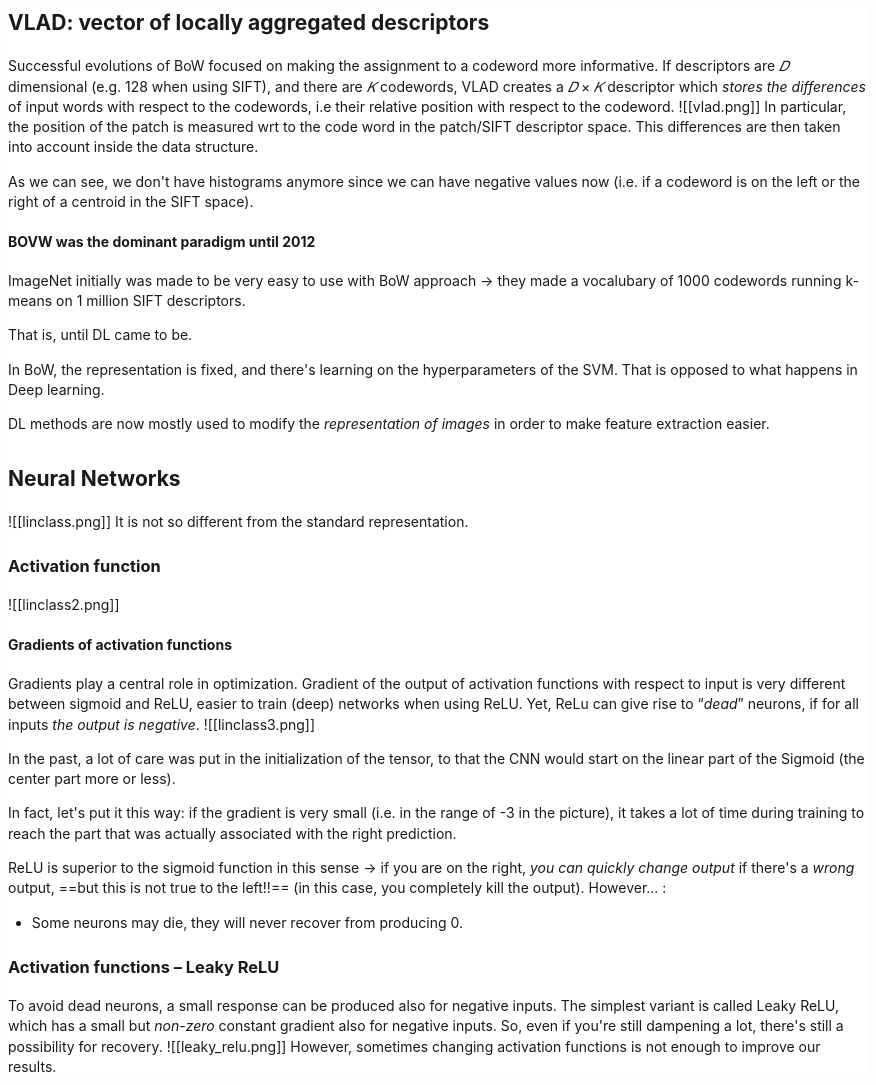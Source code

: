 ## VLAD: vector of locally aggregated descriptors
Successful evolutions of BoW focused on making the assignment to a codeword more informative. If descriptors are $𝐷$ dimensional (e.g. 128 when using SIFT), and there are $𝐾$ codewords, VLAD creates a $𝐷 × 𝐾$ descriptor which _stores the differences_ of input words with respect to the codewords, i.e their relative position with respect to the codeword.
![[vlad.png]]
In particular, the position of the patch is measured wrt to the code word in the patch/SIFT descriptor space. This differences are then taken into account inside the data structure. 

As we can see, we don't have histograms anymore since we can have negative values now (i.e. if a codeword is on the left or the right of a centroid in the SIFT space).

#### BOVW was the dominant paradigm until 2012
ImageNet initially was made to be very easy to use with BoW approach -> they made a vocalubary of 1000 codewords running k-means on 1 million SIFT descriptors. 

That is, until DL came to be. 

In BoW, the representation is fixed, and there's learning on the hyperparameters of the SVM. 
That is opposed to what happens in Deep learning. 

DL methods are now mostly used to modify the _representation of images_ in order to make feature extraction easier.

## Neural Networks
![[linclass.png]]
It is not so different from the standard representation. 

### Activation function
![[linclass2.png]]

#### Gradients of activation functions
Gradients play a central role in optimization. Gradient of the output of activation functions with respect to input is very different between sigmoid and ReLU, easier to train (deep) networks when using ReLU. Yet, ReLu can give rise to “_dead_” neurons, if for all inputs _the output is negative_.
![[linclass3.png]]

In the past, a lot of care was put in the initialization of the tensor, to that the CNN would start on the linear part of the Sigmoid (the center part more or less). 

In fact, let's put it this way: if the gradient is very small (i.e. in the range of -3 in the picture), it takes a lot of time during training to reach the part that was actually associated with the right prediction. 

ReLU is superior to the sigmoid function in this sense -> if you are on the right, _you can quickly change output_ if there's a _wrong_ output, ==but this is not true to the left!!== (in this case, you completely kill the output). However... :
- Some neurons may die, they will never recover from producing 0. 

### Activation functions – Leaky ReLU
To avoid dead neurons, a small response can be produced also for negative inputs. The simplest variant is called Leaky ReLU, which has a small but _non-zero_ constant gradient also for negative inputs.
So, even if you're still dampening a lot, there's still a possibility for recovery. 
![[leaky_relu.png]]
However, sometimes changing activation functions is not enough to improve our results. 

